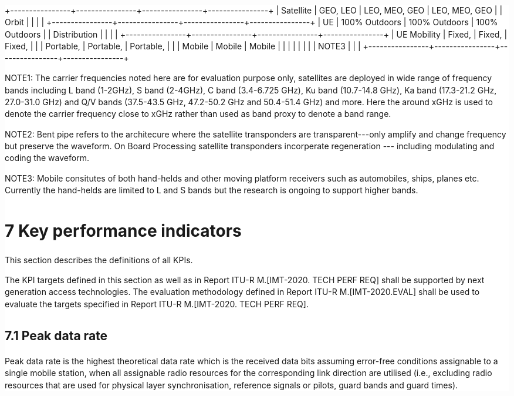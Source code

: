 +----------------+----------------+----------------+----------------+
| Satellite      | GEO, LEO       | LEO, MEO, GEO  | LEO, MEO, GEO  |
| Orbit          |                |                |                |
+----------------+----------------+----------------+----------------+
| UE             | 100% Outdoors  | 100% Outdoors  | 100% Outdoors  |
| Distribution   |                |                |                |
+----------------+----------------+----------------+----------------+
| UE Mobility    | Fixed,         | Fixed,         | Fixed,         |
|                | Portable,      | Portable,      | Portable,      |
|                | Mobile         | Mobile         | Mobile         |
|                |                |                |                |
|                | NOTE3          |                |                |
+----------------+----------------+----------------+----------------+

NOTE1: The carrier frequencies noted here are for evaluation purpose
only, satellites are deployed in wide range of frequency bands including
L band (1-2GHz), S band (2-4GHz), C band (3.4-6.725 GHz), Ku band
(10.7-14.8 GHz), Ka band (17.3-21.2 GHz, 27.0-31.0 GHz) and Q/V bands
(37.5-43.5 GHz, 47.2-50.2 GHz and 50.4-51.4 GHz) and more. Here the
around xGHz is used to denote the carrier frequency close to xGHz rather
than used as band proxy to denote a band range.

NOTE2: Bent pipe refers to the architecure where the satellite
transponders are transparent---only amplify and change frequency but
preserve the waveform. On Board Processing satellite transponders
incorperate regeneration --- including modulating and coding the
waveform.

NOTE3: Mobile consitutes of both hand-helds and other moving platform
receivers such as automobiles, ships, planes etc. Currently the
hand-helds are limited to L and S bands but the research is ongoing to
support higher bands.

7 Key performance indicators
============================

This section describes the definitions of all KPIs.

The KPI targets defined in this section as well as in Report ITU-R
M.\[IMT-2020. TECH PERF REQ\] shall be supported by next generation
access technologies. The evaluation methodology defined in Report ITU-R
M.\[IMT-2020.EVAL\] shall be used to evaluate the targets specified in
Report ITU-R M.\[IMT-2020. TECH PERF REQ\].

7.1 Peak data rate
------------------

Peak data rate is the highest theoretical data rate which is the
received data bits assuming error-free conditions assignable to a single
mobile station, when all assignable radio resources for the
corresponding link direction are utilised (i.e., excluding radio
resources that are used for physical layer synchronisation, reference
signals or pilots, guard bands and guard times).
